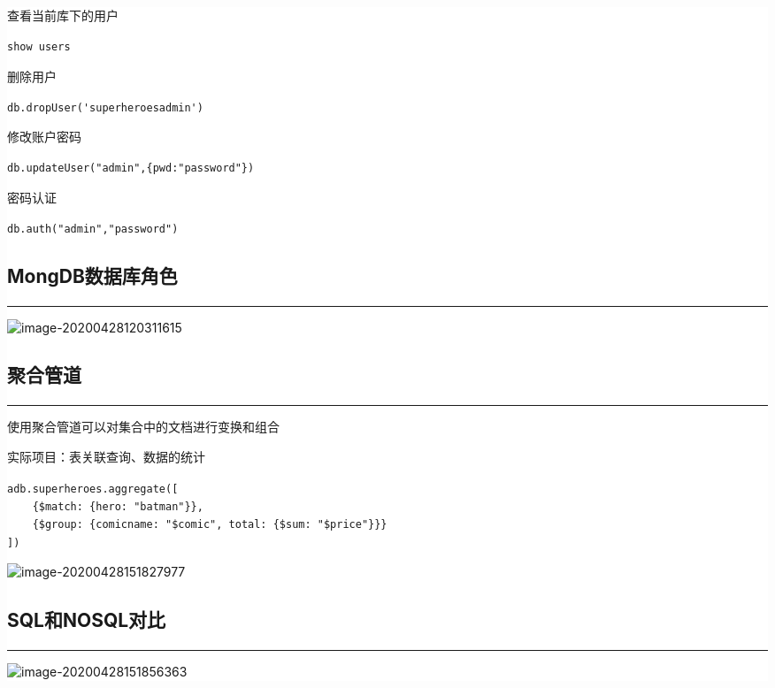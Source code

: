

查看当前库下的用户

```
show users
```



删除用户

```
db.dropUser('superheroesadmin')
```



修改账户密码

```
db.updateUser("admin",{pwd:"password"})
```



密码认证

```
db.auth("admin","password")
```





## MongDB数据库角色

---

![image-20200428120311615](C:\Users\MZHlo\AppData\Roaming\Typora\typora-user-images\image-20200428120311615.png)



## 聚合管道

---

使用聚合管道可以对集合中的文档进行变换和组合

实际项目：表关联查询、数据的统计

```
adb.superheroes.aggregate([
	{$match: {hero: "batman"}},
	{$group: {comicname: "$comic", total: {$sum: "$price"}}}
])
```



![image-20200428151827977](C:\Users\MZHlo\AppData\Roaming\Typora\typora-user-images\image-20200428151827977.png)



## SQL和NOSQL对比

---

![image-20200428151856363](C:\Users\MZHlo\AppData\Roaming\Typora\typora-user-images\image-20200428151856363.png)